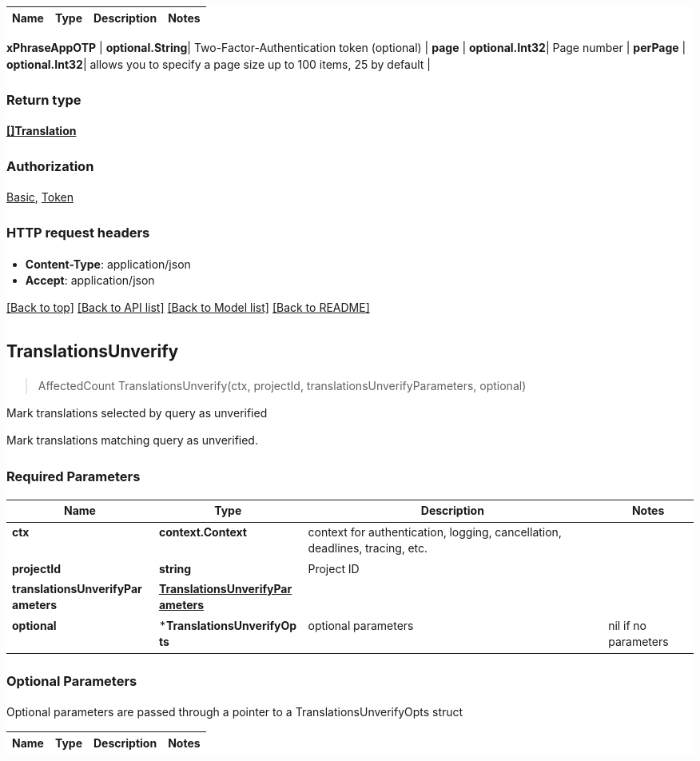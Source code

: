 
Name | Type | Description  | Notes
------------- | ------------- | ------------- | -------------


 **xPhraseAppOTP** | **optional.String**| Two-Factor-Authentication token (optional) | 
 **page** | **optional.Int32**| Page number | 
 **perPage** | **optional.Int32**| allows you to specify a page size up to 100 items, 25 by default | 

### Return type

[**[]Translation**](translation.md)

### Authorization

[Basic](../README.md#Basic), [Token](../README.md#Token)

### HTTP request headers

- **Content-Type**: application/json
- **Accept**: application/json

[[Back to top]](#) [[Back to API list]](../README.md#documentation-for-api-endpoints)
[[Back to Model list]](../README.md#documentation-for-models)
[[Back to README]](../README.md)


## TranslationsUnverify

> AffectedCount TranslationsUnverify(ctx, projectId, translationsUnverifyParameters, optional)

Mark translations selected by query as unverified

Mark translations matching query as unverified.

### Required Parameters


Name | Type | Description  | Notes
------------- | ------------- | ------------- | -------------
**ctx** | **context.Context** | context for authentication, logging, cancellation, deadlines, tracing, etc.
**projectId** | **string**| Project ID | 
**translationsUnverifyParameters** | [**TranslationsUnverifyParameters**](TranslationsUnverifyParameters.md)|  | 
 **optional** | ***TranslationsUnverifyOpts** | optional parameters | nil if no parameters

### Optional Parameters

Optional parameters are passed through a pointer to a TranslationsUnverifyOpts struct


Name | Type | Description  | Notes
------------- | ------------- | ------------- | -------------

